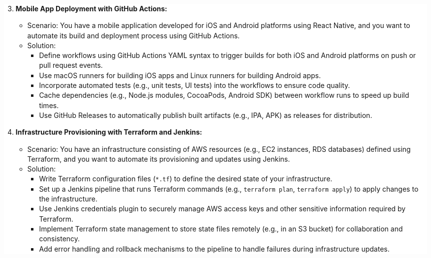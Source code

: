 3. **Mobile App Deployment with GitHub Actions:**
   - Scenario: You have a mobile application developed for iOS and Android platforms using React Native, and you want to automate its build and deployment process using GitHub Actions.
   - Solution:
     - Define workflows using GitHub Actions YAML syntax to trigger builds for both iOS and Android platforms on push or pull request events.
     - Use macOS runners for building iOS apps and Linux runners for building Android apps.
     - Incorporate automated tests (e.g., unit tests, UI tests) into the workflows to ensure code quality.
     - Cache dependencies (e.g., Node.js modules, CocoaPods, Android SDK) between workflow runs to speed up build times.
     - Use GitHub Releases to automatically publish built artifacts (e.g., IPA, APK) as releases for distribution.

4. **Infrastructure Provisioning with Terraform and Jenkins:**
   - Scenario: You have an infrastructure consisting of AWS resources (e.g., EC2 instances, RDS databases) defined using Terraform, and you want to automate its provisioning and updates using Jenkins.
   - Solution:
     - Write Terraform configuration files (`*.tf`) to define the desired state of your infrastructure.
     - Set up a Jenkins pipeline that runs Terraform commands (e.g., `terraform plan`, `terraform apply`) to apply changes to the infrastructure.
     - Use Jenkins credentials plugin to securely manage AWS access keys and other sensitive information required by Terraform.
     - Implement Terraform state management to store state files remotely (e.g., in an S3 bucket) for collaboration and consistency.
     - Add error handling and rollback mechanisms to the pipeline to handle failures during infrastructure updates.
